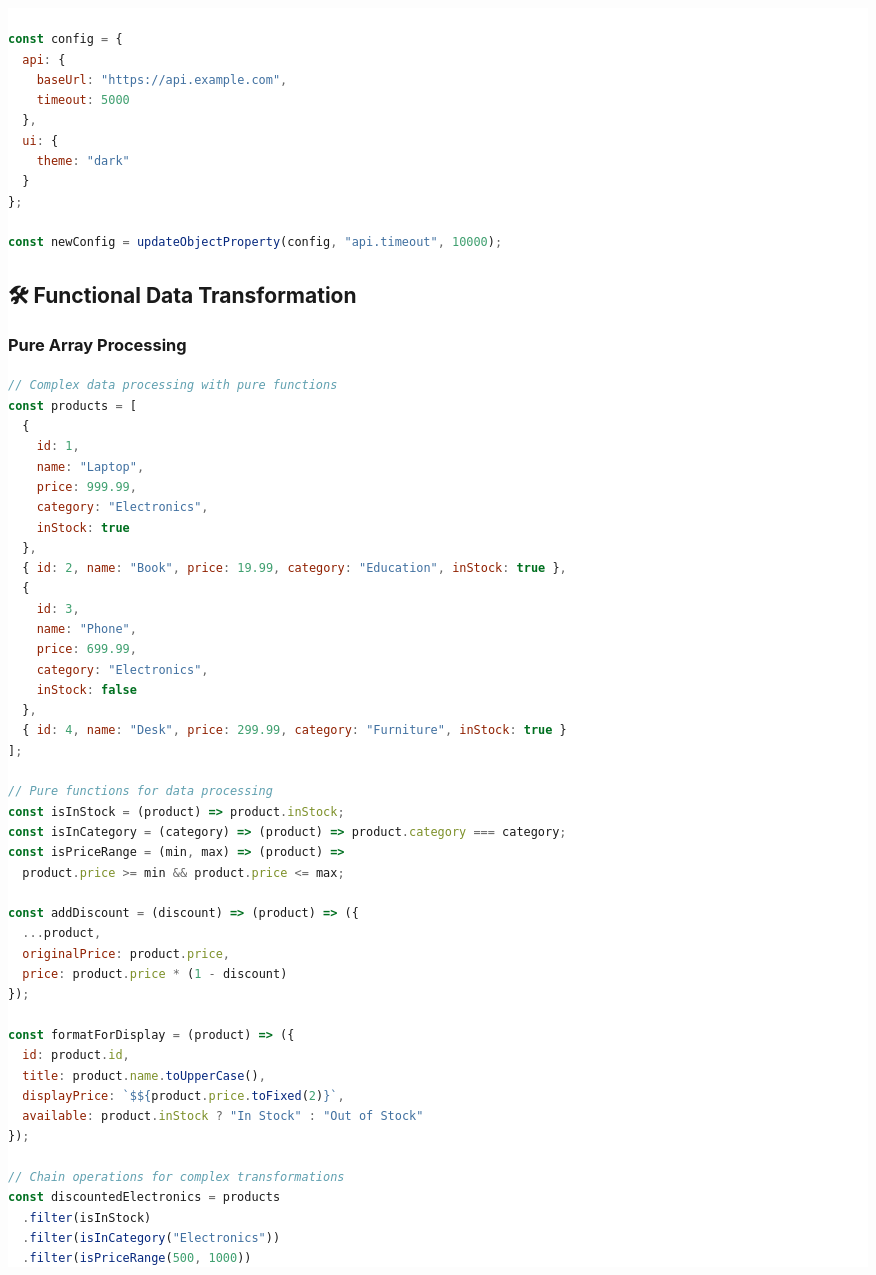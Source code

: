 ```javascript

const config = {
  api: {
    baseUrl: "https://api.example.com",
    timeout: 5000
  },
  ui: {
    theme: "dark"
  }
};

const newConfig = updateObjectProperty(config, "api.timeout", 10000);
```

## 🛠️ Functional Data Transformation

### Pure Array Processing

```javascript
// Complex data processing with pure functions
const products = [
  {
    id: 1,
    name: "Laptop",
    price: 999.99,
    category: "Electronics",
    inStock: true
  },
  { id: 2, name: "Book", price: 19.99, category: "Education", inStock: true },
  {
    id: 3,
    name: "Phone",
    price: 699.99,
    category: "Electronics",
    inStock: false
  },
  { id: 4, name: "Desk", price: 299.99, category: "Furniture", inStock: true }
];

// Pure functions for data processing
const isInStock = (product) => product.inStock;
const isInCategory = (category) => (product) => product.category === category;
const isPriceRange = (min, max) => (product) =>
  product.price >= min && product.price <= max;

const addDiscount = (discount) => (product) => ({
  ...product,
  originalPrice: product.price,
  price: product.price * (1 - discount)
});

const formatForDisplay = (product) => ({
  id: product.id,
  title: product.name.toUpperCase(),
  displayPrice: `$${product.price.toFixed(2)}`,
  available: product.inStock ? "In Stock" : "Out of Stock"
});

// Chain operations for complex transformations
const discountedElectronics = products
  .filter(isInStock)
  .filter(isInCategory("Electronics"))
  .filter(isPriceRange(500, 1000))
```